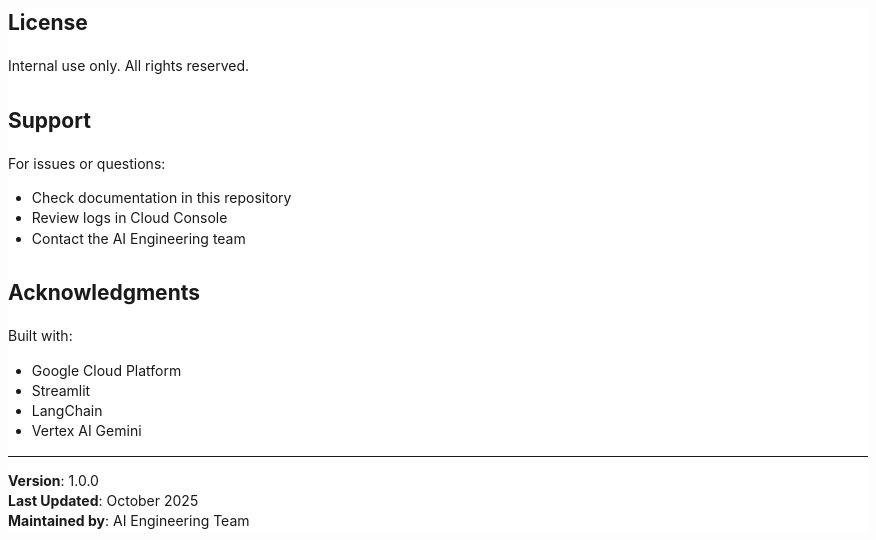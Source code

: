 ## License

Internal use only. All rights reserved.

## Support

For issues or questions:
- Check documentation in this repository
- Review logs in Cloud Console
- Contact the AI Engineering team

## Acknowledgments

Built with:
- Google Cloud Platform
- Streamlit
- LangChain
- Vertex AI Gemini

---

**Version**: 1.0.0  
**Last Updated**: October 2025  
**Maintained by**: AI Engineering Team
